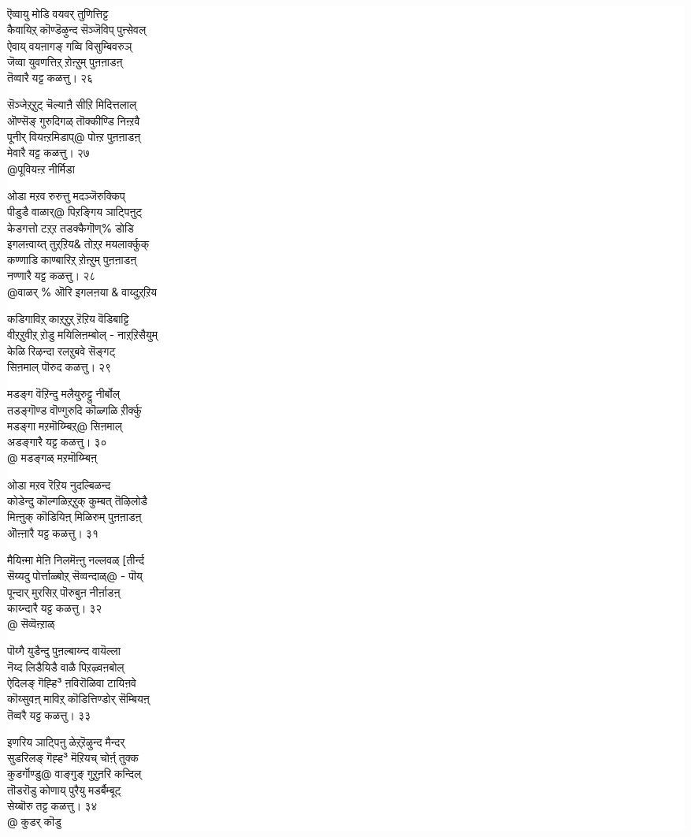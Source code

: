 ऎव्वायु मोडि वयवर् तुणित्तिट्ट  
कैवायिऱ्‌ कॊण्डॆऴुन्द सॆञ्जॆविप् पुऩ्सेवल्  
ऐवाय् वयऩागङ् गव्वि विसुम्बिवरुञ्  
जॆव्वा युवणत्तिऱ्‌ ऱोऩ्ऱुम् पुऩऩाडऩ्  
तॆव्वारै यट्ट कळत्तु।         २६  
  
सॆञ्जेऱ्‌ऱुट् चॆल्याऩै सीऱि मिदित्तलाल्  
ऒण्सॆङ् गुरुदिगळ् तॊक्कीण्डि निऩ्ऱवै  
पूनीर् वियऩ्ऱमिडाप्@ पोऩ्ऱ पुऩऩाडऩ्  
मेवारै यट्ट कळत्तु।          २७  
@पूवियऩ्ऱ नीर्मिडा  
  
ओडा मऱव रुरुत्तु मदञ्जॆरुक्किप्  
पीडुडै वाळार्@ पिऱङ्गिय ञाट्पिऩुट्  
केडगत्तो टऱ्‌ऱ तडक्कैगॊण्% डोडि  
इगलऩ्वाय्त् तुऱ्‌ऱिय& तोऱ्‌ऱ मयलार्क्कुक्  
कण्णाडि काण्बारिऱ्‌ ऱोऩ्ऱुम् पुऩऩाडऩ्  
नण्णारै यट्ट कळत्तु।           २८  
@वाळर्         % ऒरि इगलऩया   & वाय्दुऱ्‌ऱिय  
  
कडिगाविऱ्‌ काऱ्‌ऱुऱ्‌ ऱॆऱिय वॆडिबाट्टि  
वीऱ्‌ऱुवीऱ्‌ ऱोडु मयिलिऩम्बोल् - नाऱ्‌ऱिसैयुम्  
केळि रिऴन्दा रलऱुबवे सॆङ्गट्  
सिऩमाल् पॊरुद कळत्तु।         २९  
  
मडङ्ग वॆऱिन्दु मलैयुरुट्टु नीर्बोल्  
तडङ्गॊण्ड वॊण्गुरुदि कॊळ्गळि ऱीर्क्कु  
मडङ्गा मऱमॊय्म्बिऱ्‌@ सिऩमाल्  
अडङ्गारै यट्ट कळत्तु।        ३०  
@  मडङ्गळ् मऱमॊय्म्बिऩ्  
  
ओडा मऱव रॆऱिय नुदल्बिळन्द  
कोडेन्दु कॊल्गळिऱ्‌ऱुक् कुम्बत् तॆऴिलोडै  
मिऩ्ऩुक् कॊडियिऩ् मिळिरुम् पुऩऩाडऩ्  
ऒऩ्ऩारै यट्ट कळत्तु।          ३१  
  
मैयिऩ्मा मेऩि निलमॆऩ्ऩु नल्लवळ्  [तीर्न्द  
सॆय्यदु पोर्त्ताळ्बोऱ्‌ सॆव्वन्दाळ्@ - पॊय्  
पून्दार् मुरसिऱ्‌ पॊरुबुऩ नीर्ऩाडऩ्  
काय्न्दारै यट्ट कळत्तु।       ३२  
@  सॆव्वॆऩ्ऱाळ्  
  
पॊय्गै युडैन्दु पुऩल्बाय्न्द वायॆल्ला  
नॆय्द लिडैयिडै वाळै पिऱऴ्वऩबोल्  
ऐदिलङ् गॆह्हि³ ऩविरॊळिवा टायिऩवे  
कॊय्सुवऩ् माविऱ्‌ कॊडित्तिण्डोर् सॆम्बियऩ्  
तॆव्वरै यट्ट कळत्तु।            ३३  
  
इणरिय ञाट्पिऩु ळेऱ्‌ऱॆऴुन्द मैन्दर्  
सुडरिलङ् गॆह्ह³ मॆऱियच् चोर्ऩ् तुक्क  
कुडर्गॊण्डु@ वाङ्गुङ् गुऱुऩरि कन्दिल्  
तॊडरॊडु कोणाय् पुरैयु मडर्बैम्बूट्  
सेय्बॊरु तट्ट कळत्तु।            ३४  
@  कुडर् कॊडु  
  